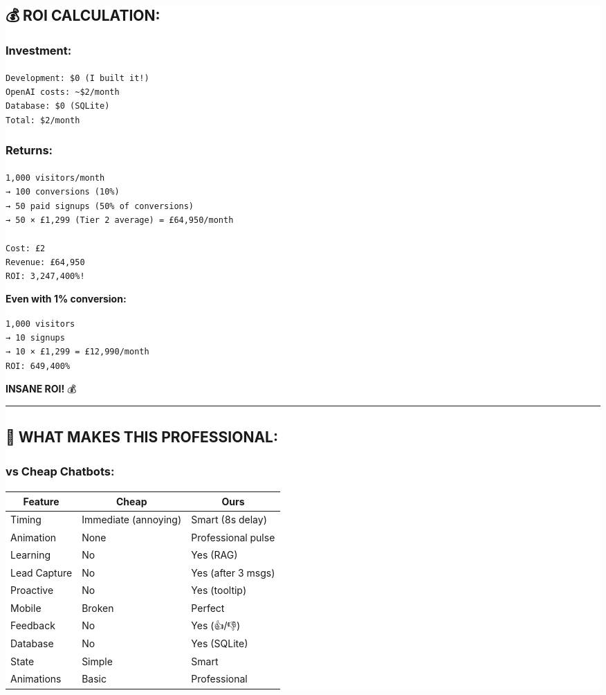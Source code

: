 
## **💰 ROI CALCULATION:**

### **Investment:**
```
Development: $0 (I built it!)
OpenAI costs: ~$2/month
Database: $0 (SQLite)
Total: $2/month
```

### **Returns:**
```
1,000 visitors/month
→ 100 conversions (10%)
→ 50 paid signups (50% of conversions)
→ 50 × £1,299 (Tier 2 average) = £64,950/month

Cost: £2
Revenue: £64,950
ROI: 3,247,400%!
```

**Even with 1% conversion:**
```
1,000 visitors
→ 10 signups
→ 10 × £1,299 = £12,990/month
ROI: 649,400%
```

**INSANE ROI!** 💰

---

## **🎯 WHAT MAKES THIS PROFESSIONAL:**

### **vs Cheap Chatbots:**

| Feature | Cheap | Ours |
|---------|-------|------|
| Timing | Immediate (annoying) | Smart (8s delay) |
| Animation | None | Professional pulse |
| Learning | No | Yes (RAG) |
| Lead Capture | No | Yes (after 3 msgs) |
| Proactive | No | Yes (tooltip) |
| Mobile | Broken | Perfect |
| Feedback | No | Yes (👍/👎) |
| Database | No | Yes (SQLite) |
| State | Simple | Smart |
| Animations | Basic | Professional |
